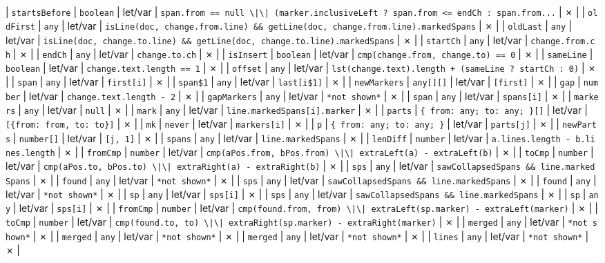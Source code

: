 | `startsBefore` | `boolean` | let/var | `span.from == null \|\| (marker.inclusiveLeft ? span.from <= endCh : span.from...` | ✗ |
| `oldFirst` | `any` | let/var | `isLine(doc, change.from.line) && getLine(doc, change.from.line).markedSpans` | ✗ |
| `oldLast` | `any` | let/var | `isLine(doc, change.to.line) && getLine(doc, change.to.line).markedSpans` | ✗ |
| `startCh` | `any` | let/var | `change.from.ch` | ✗ |
| `endCh` | `any` | let/var | `change.to.ch` | ✗ |
| `isInsert` | `boolean` | let/var | `cmp(change.from, change.to) == 0` | ✗ |
| `sameLine` | `boolean` | let/var | `change.text.length == 1` | ✗ |
| `offset` | `any` | let/var | `lst(change.text).length + (sameLine ? startCh : 0)` | ✗ |
| `span` | `any` | let/var | `first[i]` | ✗ |
| `span$1` | `any` | let/var | `last[i$1]` | ✗ |
| `newMarkers` | `any[][]` | let/var | `[first]` | ✗ |
| `gap` | `number` | let/var | `change.text.length - 2` | ✗ |
| `gapMarkers` | `any` | let/var | `*not shown*` | ✗ |
| `span` | `any` | let/var | `spans[i]` | ✗ |
| `markers` | `any` | let/var | `null` | ✗ |
| `mark` | `any` | let/var | `line.markedSpans[i].marker` | ✗ |
| `parts` | `{ from: any; to: any; }[]` | let/var | `[{from: from, to: to}]` | ✗ |
| `mk` | `never` | let/var | `markers[i]` | ✗ |
| `p` | `{ from: any; to: any; }` | let/var | `parts[j]` | ✗ |
| `newParts` | `number[]` | let/var | `[j, 1]` | ✗ |
| `spans` | `any` | let/var | `line.markedSpans` | ✗ |
| `lenDiff` | `number` | let/var | `a.lines.length - b.lines.length` | ✗ |
| `fromCmp` | `number` | let/var | `cmp(aPos.from, bPos.from) \|\| extraLeft(a) - extraLeft(b)` | ✗ |
| `toCmp` | `number` | let/var | `cmp(aPos.to, bPos.to) \|\| extraRight(a) - extraRight(b)` | ✗ |
| `sps` | `any` | let/var | `sawCollapsedSpans && line.markedSpans` | ✗ |
| `found` | `any` | let/var | `*not shown*` | ✗ |
| `sps` | `any` | let/var | `sawCollapsedSpans && line.markedSpans` | ✗ |
| `found` | `any` | let/var | `*not shown*` | ✗ |
| `sp` | `any` | let/var | `sps[i]` | ✗ |
| `sps` | `any` | let/var | `sawCollapsedSpans && line.markedSpans` | ✗ |
| `sp` | `any` | let/var | `sps[i]` | ✗ |
| `fromCmp` | `number` | let/var | `cmp(found.from, from) \|\| extraLeft(sp.marker) - extraLeft(marker)` | ✗ |
| `toCmp` | `number` | let/var | `cmp(found.to, to) \|\| extraRight(sp.marker) - extraRight(marker)` | ✗ |
| `merged` | `any` | let/var | `*not shown*` | ✗ |
| `merged` | `any` | let/var | `*not shown*` | ✗ |
| `merged` | `any` | let/var | `*not shown*` | ✗ |
| `lines` | `any` | let/var | `*not shown*` | ✗ |